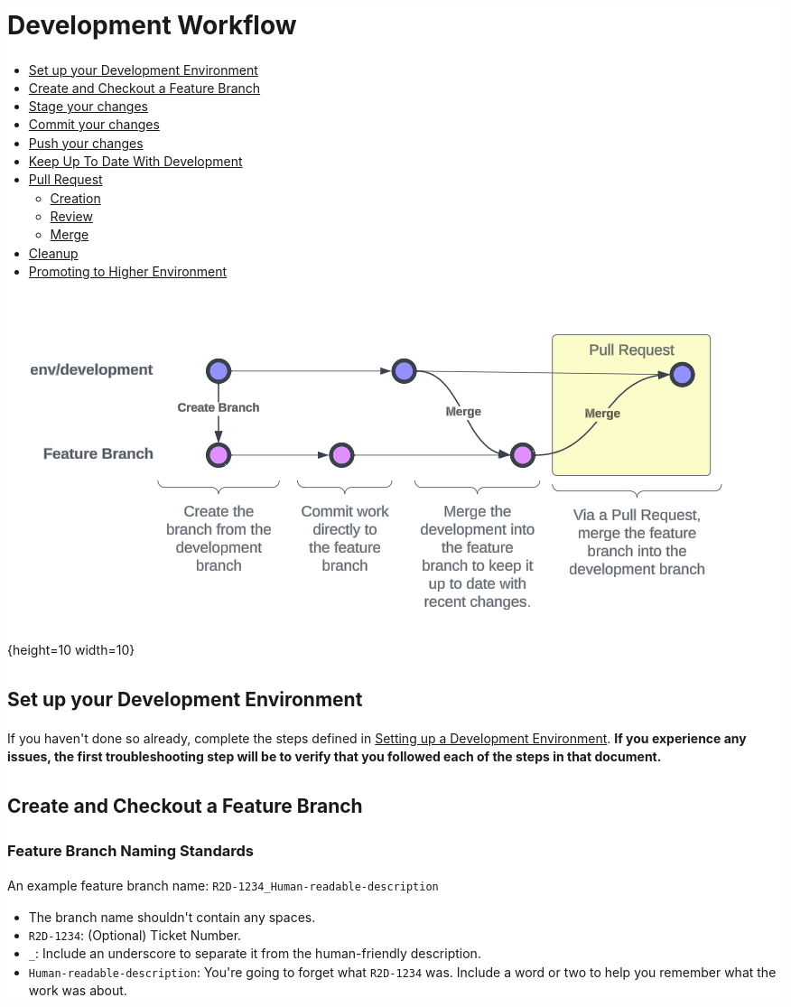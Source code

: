 # Development Workflow

* [Set up your Development Environment](#markdown-header-set-up-your-development-environment)
* [Create and Checkout a Feature Branch](#markdown-header-create-and-checkout-a-feature-branch)
* [Stage your changes](#markdown-header-stage-your-changes)
* [Commit your changes](#markdown-header-commit-your-changes)
* [Push your changes](#markdown-header-push-your-changes)
* [Keep Up To Date With Development](#markdown-header-keep-up-to-date-with-development)
* [Pull Request](#markdown-header-pull-request)
    * [Creation](#markdown-header-creation)
    * [Review](#markdown-header-review)
    * [Merge](#markdown-header-merge)
* [Cleanup](#markdown-header-cleanup)
* [Promoting to Higher Environment](#markdown-header-promoting-to-higher-environment)

![Branching_Strategy_1.png](./assets/Branching_Strategy_1.png){height=10 width=10}

## Set up your Development Environment

If you haven't done so already, complete the steps defined
in [Setting up a Development Environment](./setting_up_dev_env.md). **If you experience any issues, the first
troubleshooting step will be to verify that you followed each of the steps in that document.**

## Create and Checkout a Feature Branch

### Feature Branch Naming Standards

An example feature branch name: `R2D-1234_Human-readable-description`

- The branch name shouldn't contain any spaces.
- `R2D-1234`: (Optional) Ticket Number.
- `_`: Include an underscore to separate it from the human-friendly description.
- `Human-readable-description`: You're going to forget what `R2D-1234` was. Include a word or two to help you remember
  what the work was about.

